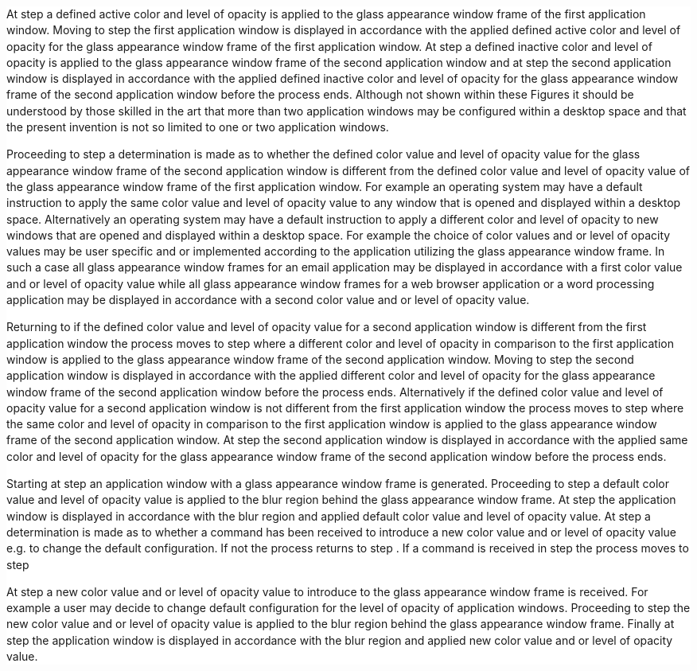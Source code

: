 At step a defined active color and level of opacity is applied to the glass appearance window frame of the first application window. Moving to step the first application window is displayed in accordance with the applied defined active color and level of opacity for the glass appearance window frame of the first application window. At step a defined inactive color and level of opacity is applied to the glass appearance window frame of the second application window and at step the second application window is displayed in accordance with the applied defined inactive color and level of opacity for the glass appearance window frame of the second application window before the process ends. Although not shown within these Figures it should be understood by those skilled in the art that more than two application windows may be configured within a desktop space and that the present invention is not so limited to one or two application windows.

Proceeding to step a determination is made as to whether the defined color value and level of opacity value for the glass appearance window frame of the second application window is different from the defined color value and level of opacity value of the glass appearance window frame of the first application window. For example an operating system may have a default instruction to apply the same color value and level of opacity value to any window that is opened and displayed within a desktop space. Alternatively an operating system may have a default instruction to apply a different color and level of opacity to new windows that are opened and displayed within a desktop space. For example the choice of color values and or level of opacity values may be user specific and or implemented according to the application utilizing the glass appearance window frame. In such a case all glass appearance window frames for an email application may be displayed in accordance with a first color value and or level of opacity value while all glass appearance window frames for a web browser application or a word processing application may be displayed in accordance with a second color value and or level of opacity value.

Returning to if the defined color value and level of opacity value for a second application window is different from the first application window the process moves to step where a different color and level of opacity in comparison to the first application window is applied to the glass appearance window frame of the second application window. Moving to step the second application window is displayed in accordance with the applied different color and level of opacity for the glass appearance window frame of the second application window before the process ends. Alternatively if the defined color value and level of opacity value for a second application window is not different from the first application window the process moves to step where the same color and level of opacity in comparison to the first application window is applied to the glass appearance window frame of the second application window. At step the second application window is displayed in accordance with the applied same color and level of opacity for the glass appearance window frame of the second application window before the process ends.

Starting at step an application window with a glass appearance window frame is generated. Proceeding to step a default color value and level of opacity value is applied to the blur region behind the glass appearance window frame. At step the application window is displayed in accordance with the blur region and applied default color value and level of opacity value. At step a determination is made as to whether a command has been received to introduce a new color value and or level of opacity value e.g. to change the default configuration. If not the process returns to step . If a command is received in step the process moves to step

At step a new color value and or level of opacity value to introduce to the glass appearance window frame is received. For example a user may decide to change default configuration for the level of opacity of application windows. Proceeding to step the new color value and or level of opacity value is applied to the blur region behind the glass appearance window frame. Finally at step the application window is displayed in accordance with the blur region and applied new color value and or level of opacity value.
